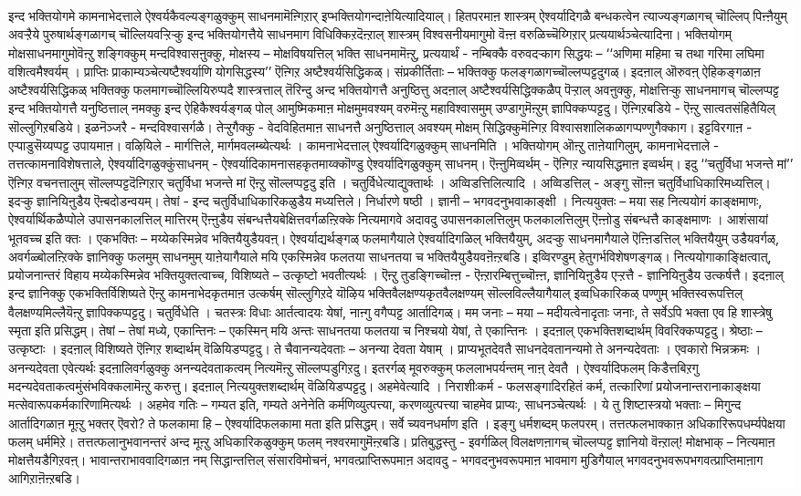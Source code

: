 इन्द भक्तियोगमे कामनाभेदत्ताले ऐश्वर्यकैवल्यङ्गळुक्कुम् साधनमामॆऩ्गिऱार् इप्भक्तियोगन्दाऩेयित्यादियाल्। हितपरमाऩ शास्त्रम् ऐश्वर्यादिगळै बन्धकत्वेन त्याज्यङ्गळागच् चॊल्लिप् पिऩ्ऩैयुम् अवऱ्ऱैये पुरुषार्थङ्गळागच् चॊल्लियवऱ्ऱिऱ्कु इन्द भक्तियोगत्तैये साधनमाग विधिक्किऱदॆऩ्ऱाल् शास्त्रम् विश्वसनीयमागुमो वॆऩ्ऩ वरुळिच्चॆय्गिऱार् प्रत्ययार्थञ्चेत्यादिना। भक्तियोगम् मोक्षसाधनमागुमोवॆऩ्ऱु शङ्गिक्कुम् मन्दविश्वासऩुक्कु, मोक्षस्य – मोक्षविषयत्तिल् भक्ति साधनमामॆऩ्ऱु, प्रत्ययार्थं - नम्बिक्कै वरुवदऱ्काग सिद्धयः – ‘‘अणिमा महिमा च तथा गरिमा लघिमा वशित्वमैश्वर्यम् । प्राप्तिः प्राकाम्यञ्चेत्यष्टैश्वर्याणि योगसिद्धस्य’’ ऎऩ्गिऱ अष्टैश्वर्यसिद्धिकळ्। संप्रकीर्तिताः – भक्तिक्कु फलङ्गळागच्चॊल्लप्पट्टदुगळ्। इदऩाल् ऒरुवऩ् ऐहिकङ्गळाऩ अष्टैश्वर्यसिद्धिकळ् भक्तिक्कु फलमागच्चॊल्लियिरुप्पदै शास्त्रत्ताल् तॆरिन्दु अन्द भक्तियोगत्तै अनुष्ठित्तु अदऩाल् अष्टैश्वर्यसिद्धिक्कळैप् पॆऱ्ऱाल् अवऩुक्कु, मोक्षत्तिऱ्कु साधनमागच् चॊल्लप्पट्ट इन्द भक्तियोगत्तै यनुष्ठित्ताल् नमक्कु इन्द ऐहिकैश्वर्यङ्गळ् पोल् आमुष्मिकमाऩ मोक्षमुमवश्यम् वरुमॆऩ्ऱु महाविश्वासमुम् उण्डागुमॆऩ्ऱुम् ज्ञापिक्कप्पट्टदु। ऎऩ्गिऱबडिये - ऎऩ्ऱु सात्वतसंहितैयिल् सॊल्लुगिऱबडिये। इळनॆञ्जरै - मन्दविश्वासर्गळै। तेऱ्ऱुगैक्कु - वेदविहितमाऩ साधनत्तै अनुष्ठित्ताल् अवश्यम् मोक्षम् सिद्धिक्कुमॆऩ्गिऱ विश्वासशालिकळागप्पण्णुगैक्काग। इट्टविरगाऩ - एऱ्पाडुसॆय्यप्पट्ट उपायमाऩ। वऴियिले - मार्गत्तिले, मार्गमवलम्ब्येत्यर्थः । कामनाभेदत्ताल् ऐश्वर्यादिगळुक्कुम् साधनमिति । भक्तियोगम् ऒऩ्ऱु ताऩेयागिलुम्, कामनाभेदत्ताले - तत्तत्कामनाविशेषत्ताले, ऐश्वर्यादिगळुक्कुंसाधनम् - ऐश्वर्यादिकामनासहकृतमाय्क्कॊण्डु ऐश्वर्यादिगळुक्कुम् साधनम्। ऎऩ्ऩुमिव्वर्थम् - ऎऩ्गिऱ न्यायसिद्धमाऩ इव्वर्थम्। इदु ‘‘चतुर्विधा भजन्ते मां’’ ऎऩ्गिऱ वचनत्तालुम् सॊल्लप्पट्टदॆऩ्गिऱार् चतुर्विधा भजन्ते मां ऎऩ्ऱु सॊल्लप्पट्टदु इति । चतुर्विधेत्याद्युक्तार्थः । अव्विडत्तिलित्यादि । अव्विडत्तिल् - अङ्गु सॊऩ्ऩ चतुर्विधाधिकारिमध्यत्तिल्। इदऱ्कु ज्ञानियिऩुडैय ऎऩ्बदोडन्वयम्। तेषां - इन्द चतुर्विधाधिकारिकळुडैय मध्यत्तिले। निर्धारणे षष्ठी । ज्ञानी – भगवदनुभवाकाङ्क्षी । नित्ययुक्तः – मया सह नित्ययोगं काङ्क्षमाणः, ऐश्वर्यार्थिकळैप्पोले उपासनकालत्तिल् मात्तिरम् ऎऩ्ऩुडैय संबन्धत्तैयबेक्षित्तवर्गळऩ्ऱिक्के नित्यमागवे अदावदु उपासनकालत्तिलुम् फलकालत्तिलुम् ऎऩ्ऩोडु संबन्धत्तै काङ्क्षमाणः । आशंसायां भूतवच्च इति क्तः । एकभक्तिः – मय्येकस्मिन्नेव भक्तियैयुडैयवऩ्। ऐश्वर्याद्यर्थङ्गळ् फलमागैयाले ऐश्वर्यादिगळिल् भक्तियैयुम्, अदऱ्कु साधनमागैयाले ऎऩ्ऩिडत्तिल् भक्तियैयुम् उडैयवर्गळ्, अवर्गळ्बोलऩ्ऱिक्के ज्ञानिक्कु फलमुम् साधनमुम् याऩेयागैयाले मयि एकस्मिन्नेव फलतया साधनतया च भक्तियैयुडैयवऩॆऩ्ऱबडि। इव्विरण्डुम् हेतुगर्भविशेषणङ्गळ्। नित्ययोगाकाङ्क्षित्वात्, प्रयोजनान्तरं विहाय मय्येकस्मिन्नेव भक्तियुक्तत्वाच्च, विशिष्यते – उत्कृष्टो भवतीत्यर्थः । ऎऩ्ऱु तुडङ्गिच्चॊऩ्ऩ - ऎऩ्ऱारम्बित्तुच्चॊऩ्ऩ, ज्ञानियिऩुडैय एऱ्ऱत्तै - ज्ञानियिऩुडैय उत्कर्षत्तै। इदऩाल् इन्द ज्ञानिक्कु एकभक्तिर्विशिष्यते ऎऩ्ऱु कामनाभेदकृतमाऩ उत्कर्षम् सॊल्लुगिऱदे यॊऴिय भक्तिवैलक्षण्यकृतवैलक्षण्यम् सॊल्लविल्लैयागैयाल् इव्वधिकारिकळ् पण्णुम् भक्तिस्वरूपत्तिल् वैलक्षण्यमिल्लैयॆऩ्ऱु ज्ञापिक्कप्पट्टदु। चतुर्विधेति । चतस्त्रः विधाः आर्तत्वादयः येषां, नाऩ्गु वगैप्पट्ट आर्तादिगळ्। मम जनाः – मया – मदीयत्वेनादृताः जनाः, ते सर्वेऽपि भक्ता एव हि शास्त्रेषु स्मृता इति प्रसिद्धम्। तेषां – तेषां मध्ये, एकान्तिनः – एकस्मिन् मयि अन्तः साधनतया फलतया च निश्चयो येषां, ते एकान्तिनः । इदऩाल् एकभक्तिशब्दार्थम् विवरिक्कप्पट्टदु। श्रेष्ठाः – उत्कृष्टाः । इदऩाल् विशिष्यते ऎऩ्गिऱ शब्दार्थम् वॆळियिडप्पट्टदु। ते चैवानन्यदेवताः – अनन्या देवता येषाम् । प्राप्यभूतदेवतै साधनदेवतानन्यमो ते अनन्यदेवताः । एवकारो भिन्नक्रमः । अनन्यदेवता एवेत्यर्थः इदऩालिवर्गळुक्कु अनन्यदेवताकत्वम् नित्यमॆऩ्ऱु सॊल्लप्पडुगिऱदु। इतरर्गळ् मूवरुक्कुम् फललाभपर्यन्तम् नाऩ् देवतै । ऐश्वर्यादिफलम् किडैत्तबिऱगु मदन्यदेवताकत्वमुंसंभविक्कलामॆऩ्ऱु करुत्तु। इदऩाल् नित्ययुक्तशब्दार्थम् वॆळियिडप्पट्टदु। अहमेवेत्यादि । निराशीःकर्म - फलसङ्गादिरहितं कर्म, तत्कारिणां प्रयोजनान्तरानाकाङ्क्षया मत्सेवारूपकर्मकारिणामित्यर्थः । अहमेव गतिः – गम्यत इति, गम्यते अनेनेति कर्मणिव्युत्पत्त्या, करणव्युत्पत्त्या चाहमेव प्राप्यः, साधनञ्चेत्यर्थः । ये तु शिष्टास्त्रयो भक्ताः – मिगुन्द आर्तादिगळाऩ मूऩ्ऱु भक्तर् ऎवरो? ते फलकामा हि – ऐश्वर्यादिफलकामा मता इति प्रसिद्धम्। सर्वे च्यवनधर्माण इति । इङ्गु धर्मशब्दम् फलपरम्। तत्तत्फलभाक्काऩ अधिकारिरूपधर्म्यपेक्षया फलम् धर्ममिऱे। तत्तत्फलानुभवानन्तरं अन्द मूऩ्ऱु अधिकारिकळुक्कुम् फलम् नश्वरमागुमॆऩ्ऱबडि। प्रतिबुद्धस्तु - इवर्गळिल् विलक्षणऩागच् चॊल्लप्पट्ट ज्ञानियो वॆऩ्ऱाल्! मोक्षभाक् – नित्यमाऩ मोक्षत्तैयडैगिऱवऩ्। भावान्तराभाववादिगळाऩ नम् सिद्धान्तत्तिल् संसारविमोचनं, भगवत्प्राप्तिरूपमाऩ अदावदु - भगवदनुभवरूपमाऩ भावमाग मुडिगैयाल् भगवदनुभवरूपभगवत्प्राप्तिमाऩाग आगिऱाऩॆऩ्ऱबडि।   